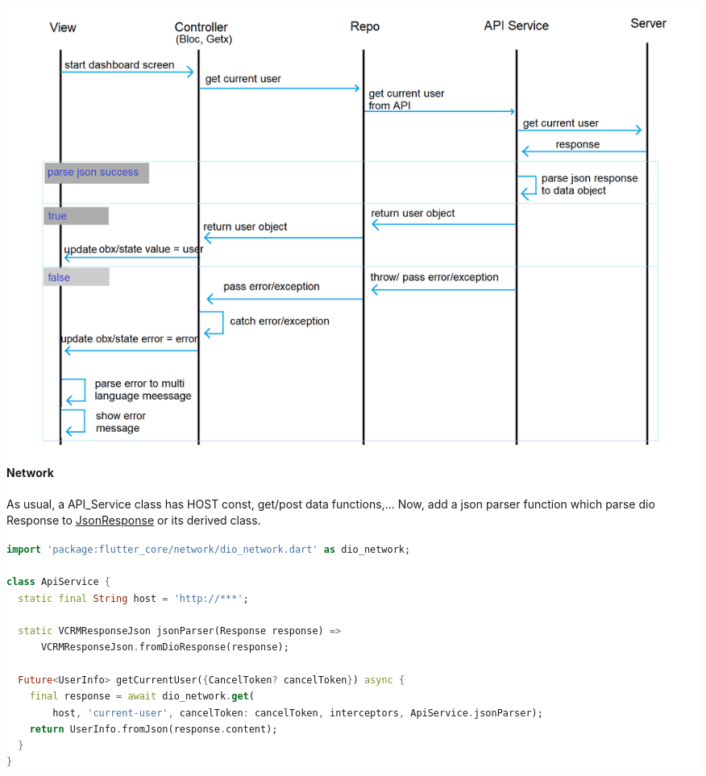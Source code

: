 ![call api sequence](docs/readme_files/call_api_sequence.png)

#### Network

As usual, a API_Service class has HOST const, get/post data functions,... Now, add a json parser
function which parse dio Response to [JsonResponse](lib/network/response_json.dart) or its derived
class.

```dart
import 'package:flutter_core/network/dio_network.dart' as dio_network;

class ApiService {
  static final String host = 'http://***';

  static VCRMResponseJson jsonParser(Response response) =>
      VCRMResponseJson.fromDioResponse(response);

  Future<UserInfo> getCurrentUser({CancelToken? cancelToken}) async {
    final response = await dio_network.get(
        host, 'current-user', cancelToken: cancelToken, interceptors, ApiService.jsonParser);
    return UserInfo.fromJson(response.content);
  }
}
```
